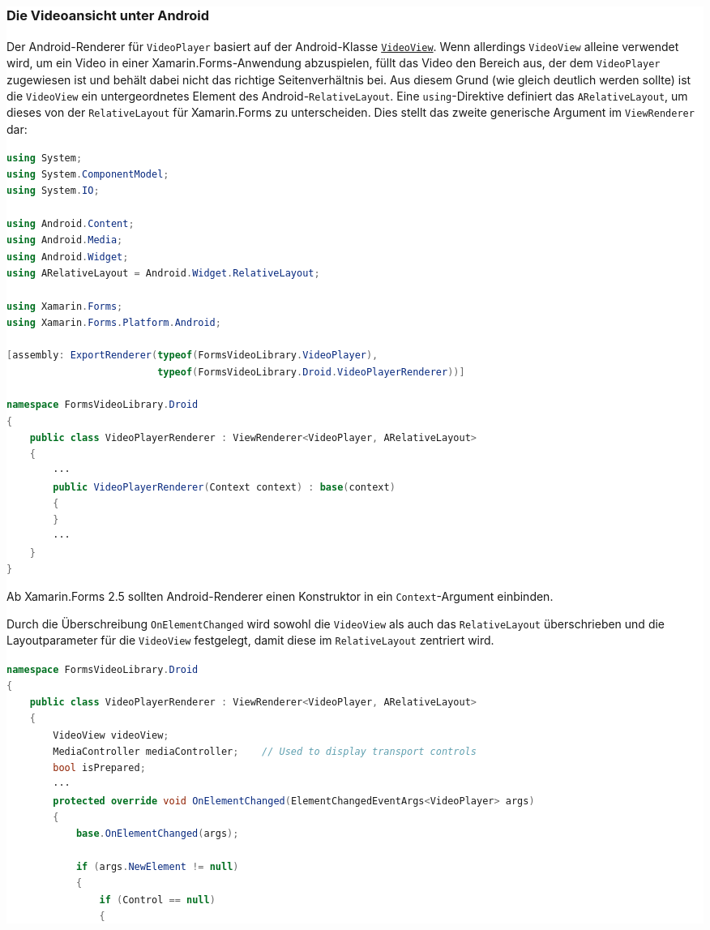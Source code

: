 ### <a name="the-android-video-view"></a>Die Videoansicht unter Android

Der Android-Renderer für `VideoPlayer` basiert auf der Android-Klasse [`VideoView`](https://developer.xamarin.com/api/type/Android.Widget.VideoView/). Wenn allerdings `VideoView` alleine verwendet wird, um ein Video in einer Xamarin.Forms-Anwendung abzuspielen, füllt das Video den Bereich aus, der dem `VideoPlayer` zugewiesen ist und behält dabei nicht das richtige Seitenverhältnis bei. Aus diesem Grund (wie gleich deutlich werden sollte) ist die `VideoView` ein untergeordnetes Element des Android-`RelativeLayout`. Eine `using`-Direktive definiert das `ARelativeLayout`, um dieses von der `RelativeLayout` für Xamarin.Forms zu unterscheiden. Dies stellt das zweite generische Argument im `ViewRenderer` dar:

```csharp
using System;
using System.ComponentModel;
using System.IO;

using Android.Content;
using Android.Media;
using Android.Widget;
using ARelativeLayout = Android.Widget.RelativeLayout;

using Xamarin.Forms;
using Xamarin.Forms.Platform.Android;

[assembly: ExportRenderer(typeof(FormsVideoLibrary.VideoPlayer),
                          typeof(FormsVideoLibrary.Droid.VideoPlayerRenderer))]

namespace FormsVideoLibrary.Droid
{
    public class VideoPlayerRenderer : ViewRenderer<VideoPlayer, ARelativeLayout>
    {
        ···
        public VideoPlayerRenderer(Context context) : base(context)
        {
        }
        ···
    }
}
```

Ab Xamarin.Forms 2.5 sollten Android-Renderer einen Konstruktor in ein `Context`-Argument einbinden.

Durch die Überschreibung `OnElementChanged` wird sowohl die `VideoView` als auch das `RelativeLayout` überschrieben und die Layoutparameter für die `VideoView` festgelegt, damit diese im `RelativeLayout` zentriert wird.


```csharp
namespace FormsVideoLibrary.Droid
{
    public class VideoPlayerRenderer : ViewRenderer<VideoPlayer, ARelativeLayout>
    {
        VideoView videoView;
        MediaController mediaController;    // Used to display transport controls
        bool isPrepared;
        ···
        protected override void OnElementChanged(ElementChangedEventArgs<VideoPlayer> args)
        {
            base.OnElementChanged(args);

            if (args.NewElement != null)
            {
                if (Control == null)
                {
```